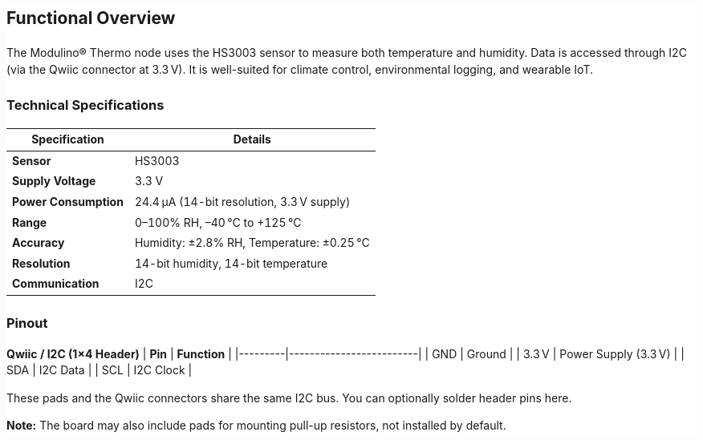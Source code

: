 ## Functional Overview
The Modulino® Thermo node uses the HS3003 sensor to measure both temperature and humidity. Data is accessed through I2C (via the Qwiic connector at 3.3 V). It is well-suited for climate control, environmental logging, and wearable IoT.

### Technical Specifications
| **Specification**       | **Details**                                 |
| ----------------------- | ------------------------------------------- |
| **Sensor**              | HS3003                                      |
| **Supply Voltage**      | 3.3 V                   |
| **Power Consumption**   | 24.4 µA (14-bit resolution, 3.3 V supply)   |
| **Range**               | 0–100% RH, –40 °C to +125 °C                |
| **Accuracy**            | Humidity: ±2.8% RH, Temperature: ±0.25 °C   |
| **Resolution**          | 14-bit humidity, 14-bit temperature         |
| **Communication**       | I2C                                         |

### Pinout
**Qwiic / I2C (1×4 Header)**
| **Pin** | **Function**            |
|---------|-------------------------|
| GND     | Ground                 |
| 3.3 V   | Power Supply (3.3 V)   |
| SDA     | I2C Data               |
| SCL     | I2C Clock              |

These pads and the Qwiic connectors share the same I2C bus. You can optionally solder header pins here.

**Note:** The board may also include pads for mounting pull-up resistors, not installed by default.
